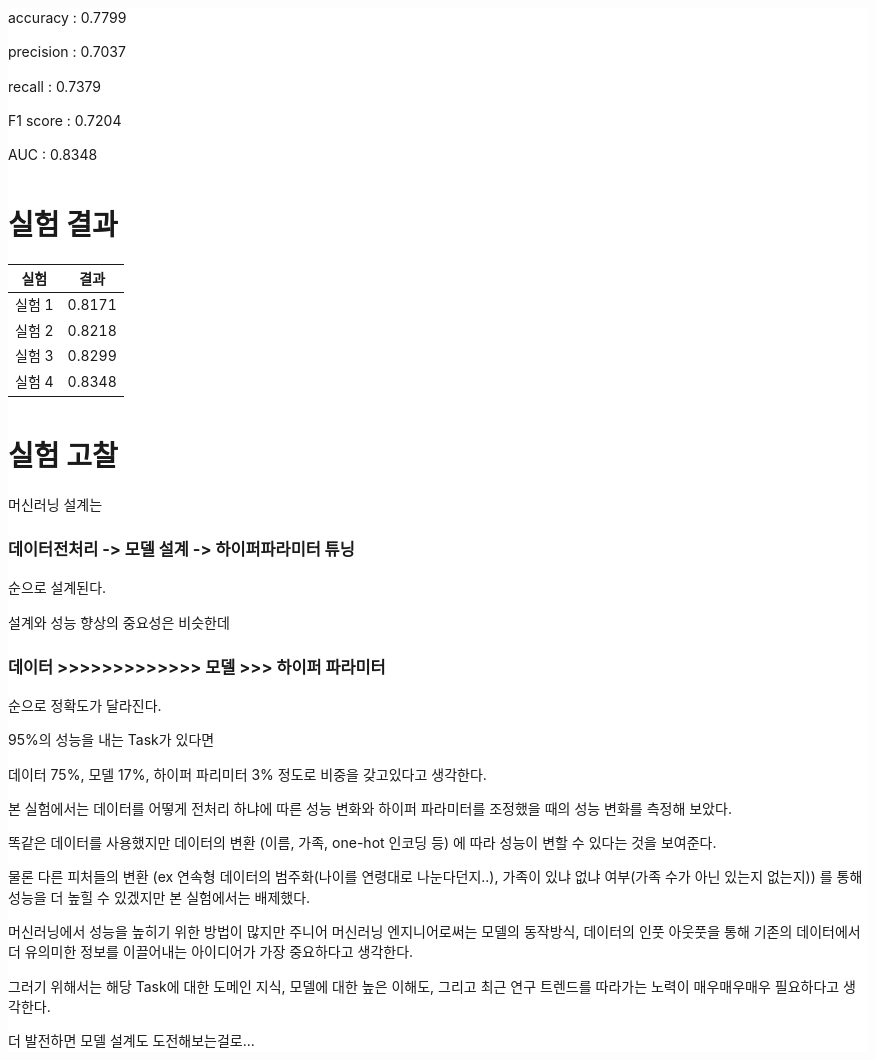 accuracy : 0.7799

precision : 0.7037

recall : 0.7379

F1 score : 0.7204

AUC : 0.8348


# 실험 결과

| 실험 | 결과 |
|---|---|
| 실험 1 | 0.8171 |
| 실험 2 | 0.8218 |
| 실험 3 | 0.8299 |
| 실험 4 | 0.8348 |

# 실험 고찰

머신러닝 설계는 

### 데이터전처리 -> 모델 설계 -> 하이퍼파라미터 튜닝 

순으로 설계된다.

설계와 성능 향상의 중요성은 비슷한데

### 데이터 >>>>>>>>>>>>> 모델 >>> 하이퍼 파라미터

순으로 정확도가 달라진다.

95%의 성능을 내는 Task가 있다면 

데이터 75%, 모델 17%, 하이퍼 파리미터 3% 정도로 비중을 갖고있다고 생각한다.


본 실험에서는 데이터를 어떻게 전처리 하냐에 따른 성능 변화와 하이퍼 파라미터를 조정했을 때의 성능 변화를 측정해 보았다.

똑같은 데이터를 사용했지만 데이터의 변환 (이름, 가족, one-hot 인코딩 등) 에 따라 성능이 변할 수 있다는 것을 보여준다.

물론 다른 피처들의 변환 (ex 연속형 데이터의 범주화(나이를 연령대로 나눈다던지..), 가족이 있냐 없냐 여부(가족 수가 아닌 있는지 없는지)) 를 통해 성능을 더 높힐 수 있겠지만 본 실험에서는 배제했다.

머신러닝에서 성능을 높히기 위한 방법이 많지만 주니어 머신러닝 엔지니어로써는 모델의 동작방식, 데이터의 인풋 아웃풋을 통해 기존의 데이터에서 더 유의미한 정보를 이끌어내는 아이디어가 가장 중요하다고 생각한다.

그러기 위해서는 해당 Task에 대한 도메인 지식, 모델에 대한 높은 이해도, 그리고 최근 연구 트렌드를 따라가는 노력이 매우매우매우 필요하다고 생각한다.

더 발전하면 모델 설계도 도전해보는걸로...
